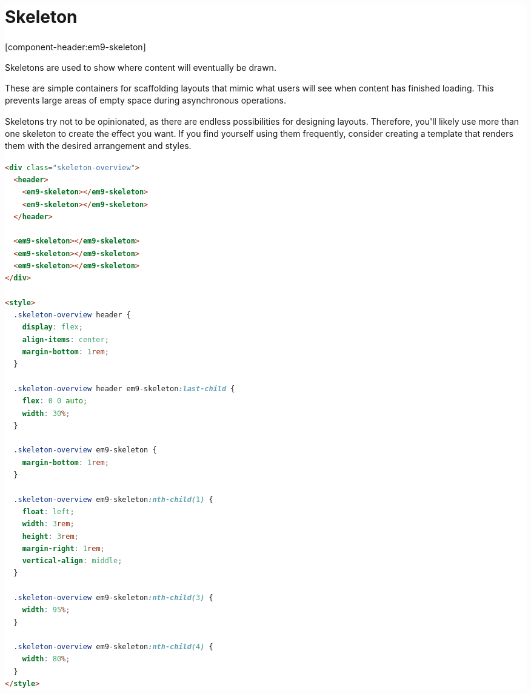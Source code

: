 # Skeleton

[component-header:em9-skeleton]

Skeletons are used to show where content will eventually be drawn.

These are simple containers for scaffolding layouts that mimic what users will see when content has finished loading. This prevents large areas of empty space during asynchronous operations.

Skeletons try not to be opinionated, as there are endless possibilities for designing layouts. Therefore, you'll likely use more than one skeleton to create the effect you want. If you find yourself using them frequently, consider creating a template that renders them with the desired arrangement and styles.

```html preview
<div class="skeleton-overview">
  <header>
    <em9-skeleton></em9-skeleton>
    <em9-skeleton></em9-skeleton>
  </header>

  <em9-skeleton></em9-skeleton>
  <em9-skeleton></em9-skeleton>
  <em9-skeleton></em9-skeleton>
</div>

<style>
  .skeleton-overview header {
    display: flex;
    align-items: center;
    margin-bottom: 1rem;
  }

  .skeleton-overview header em9-skeleton:last-child {
    flex: 0 0 auto;
    width: 30%;
  }

  .skeleton-overview em9-skeleton {
    margin-bottom: 1rem;
  }

  .skeleton-overview em9-skeleton:nth-child(1) {
    float: left;
    width: 3rem;
    height: 3rem;
    margin-right: 1rem;
    vertical-align: middle;
  }

  .skeleton-overview em9-skeleton:nth-child(3) {
    width: 95%;
  }

  .skeleton-overview em9-skeleton:nth-child(4) {
    width: 80%;
  }
</style>
```
